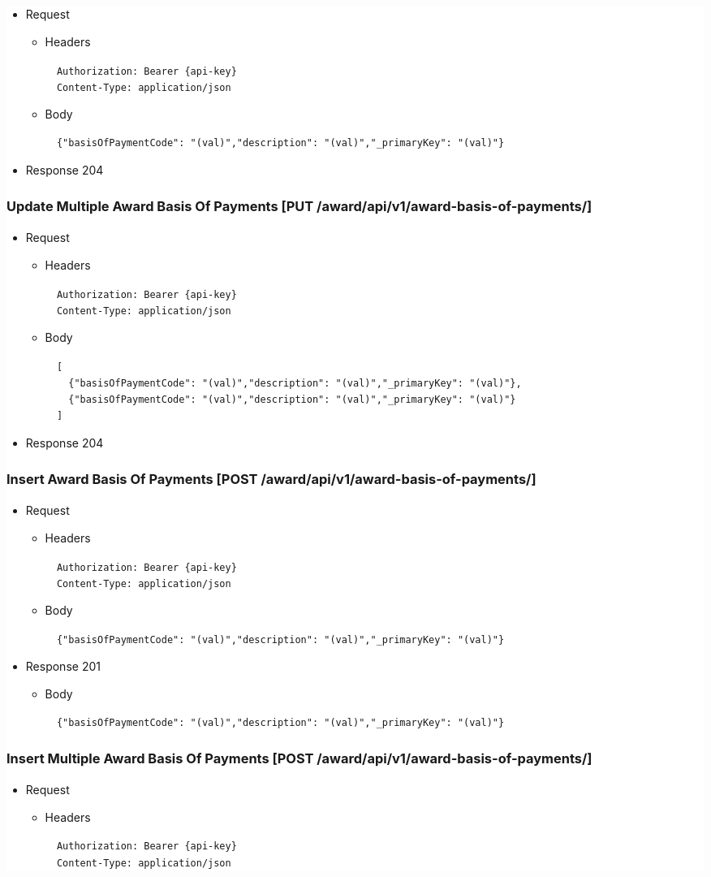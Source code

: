 + Request

    + Headers

            Authorization: Bearer {api-key}   
            Content-Type: application/json

    + Body
    
            {"basisOfPaymentCode": "(val)","description": "(val)","_primaryKey": "(val)"}
			
+ Response 204

### Update Multiple Award Basis Of Payments [PUT /award/api/v1/award-basis-of-payments/]

+ Request

    + Headers

            Authorization: Bearer {api-key}   
            Content-Type: application/json

    + Body
    
            [
              {"basisOfPaymentCode": "(val)","description": "(val)","_primaryKey": "(val)"},
              {"basisOfPaymentCode": "(val)","description": "(val)","_primaryKey": "(val)"}
            ]
			
+ Response 204

### Insert Award Basis Of Payments [POST /award/api/v1/award-basis-of-payments/]

+ Request

    + Headers

            Authorization: Bearer {api-key}   
            Content-Type: application/json

    + Body
    
            {"basisOfPaymentCode": "(val)","description": "(val)","_primaryKey": "(val)"}
			
+ Response 201
    
    + Body
            
            {"basisOfPaymentCode": "(val)","description": "(val)","_primaryKey": "(val)"}
            
### Insert Multiple Award Basis Of Payments [POST /award/api/v1/award-basis-of-payments/]

+ Request

    + Headers

            Authorization: Bearer {api-key}   
            Content-Type: application/json
